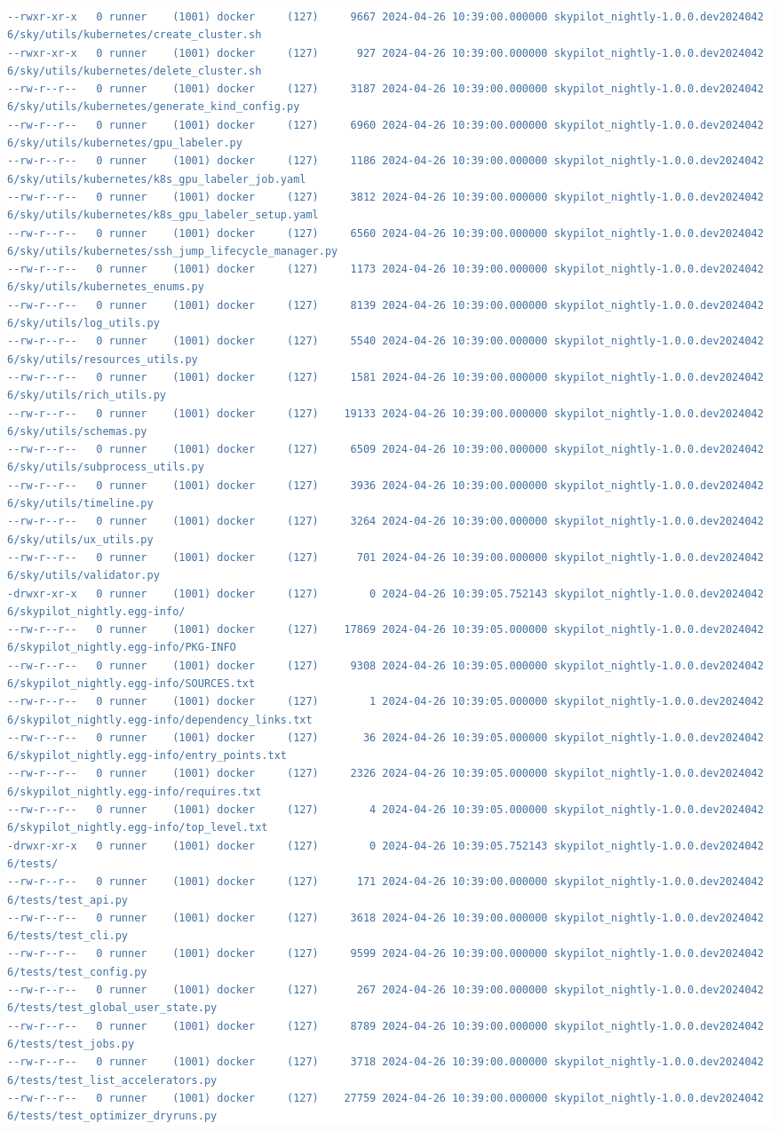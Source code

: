 ```diff
--rwxr-xr-x   0 runner    (1001) docker     (127)     9667 2024-04-26 10:39:00.000000 skypilot_nightly-1.0.0.dev20240426/sky/utils/kubernetes/create_cluster.sh
--rwxr-xr-x   0 runner    (1001) docker     (127)      927 2024-04-26 10:39:00.000000 skypilot_nightly-1.0.0.dev20240426/sky/utils/kubernetes/delete_cluster.sh
--rw-r--r--   0 runner    (1001) docker     (127)     3187 2024-04-26 10:39:00.000000 skypilot_nightly-1.0.0.dev20240426/sky/utils/kubernetes/generate_kind_config.py
--rw-r--r--   0 runner    (1001) docker     (127)     6960 2024-04-26 10:39:00.000000 skypilot_nightly-1.0.0.dev20240426/sky/utils/kubernetes/gpu_labeler.py
--rw-r--r--   0 runner    (1001) docker     (127)     1186 2024-04-26 10:39:00.000000 skypilot_nightly-1.0.0.dev20240426/sky/utils/kubernetes/k8s_gpu_labeler_job.yaml
--rw-r--r--   0 runner    (1001) docker     (127)     3812 2024-04-26 10:39:00.000000 skypilot_nightly-1.0.0.dev20240426/sky/utils/kubernetes/k8s_gpu_labeler_setup.yaml
--rw-r--r--   0 runner    (1001) docker     (127)     6560 2024-04-26 10:39:00.000000 skypilot_nightly-1.0.0.dev20240426/sky/utils/kubernetes/ssh_jump_lifecycle_manager.py
--rw-r--r--   0 runner    (1001) docker     (127)     1173 2024-04-26 10:39:00.000000 skypilot_nightly-1.0.0.dev20240426/sky/utils/kubernetes_enums.py
--rw-r--r--   0 runner    (1001) docker     (127)     8139 2024-04-26 10:39:00.000000 skypilot_nightly-1.0.0.dev20240426/sky/utils/log_utils.py
--rw-r--r--   0 runner    (1001) docker     (127)     5540 2024-04-26 10:39:00.000000 skypilot_nightly-1.0.0.dev20240426/sky/utils/resources_utils.py
--rw-r--r--   0 runner    (1001) docker     (127)     1581 2024-04-26 10:39:00.000000 skypilot_nightly-1.0.0.dev20240426/sky/utils/rich_utils.py
--rw-r--r--   0 runner    (1001) docker     (127)    19133 2024-04-26 10:39:00.000000 skypilot_nightly-1.0.0.dev20240426/sky/utils/schemas.py
--rw-r--r--   0 runner    (1001) docker     (127)     6509 2024-04-26 10:39:00.000000 skypilot_nightly-1.0.0.dev20240426/sky/utils/subprocess_utils.py
--rw-r--r--   0 runner    (1001) docker     (127)     3936 2024-04-26 10:39:00.000000 skypilot_nightly-1.0.0.dev20240426/sky/utils/timeline.py
--rw-r--r--   0 runner    (1001) docker     (127)     3264 2024-04-26 10:39:00.000000 skypilot_nightly-1.0.0.dev20240426/sky/utils/ux_utils.py
--rw-r--r--   0 runner    (1001) docker     (127)      701 2024-04-26 10:39:00.000000 skypilot_nightly-1.0.0.dev20240426/sky/utils/validator.py
-drwxr-xr-x   0 runner    (1001) docker     (127)        0 2024-04-26 10:39:05.752143 skypilot_nightly-1.0.0.dev20240426/skypilot_nightly.egg-info/
--rw-r--r--   0 runner    (1001) docker     (127)    17869 2024-04-26 10:39:05.000000 skypilot_nightly-1.0.0.dev20240426/skypilot_nightly.egg-info/PKG-INFO
--rw-r--r--   0 runner    (1001) docker     (127)     9308 2024-04-26 10:39:05.000000 skypilot_nightly-1.0.0.dev20240426/skypilot_nightly.egg-info/SOURCES.txt
--rw-r--r--   0 runner    (1001) docker     (127)        1 2024-04-26 10:39:05.000000 skypilot_nightly-1.0.0.dev20240426/skypilot_nightly.egg-info/dependency_links.txt
--rw-r--r--   0 runner    (1001) docker     (127)       36 2024-04-26 10:39:05.000000 skypilot_nightly-1.0.0.dev20240426/skypilot_nightly.egg-info/entry_points.txt
--rw-r--r--   0 runner    (1001) docker     (127)     2326 2024-04-26 10:39:05.000000 skypilot_nightly-1.0.0.dev20240426/skypilot_nightly.egg-info/requires.txt
--rw-r--r--   0 runner    (1001) docker     (127)        4 2024-04-26 10:39:05.000000 skypilot_nightly-1.0.0.dev20240426/skypilot_nightly.egg-info/top_level.txt
-drwxr-xr-x   0 runner    (1001) docker     (127)        0 2024-04-26 10:39:05.752143 skypilot_nightly-1.0.0.dev20240426/tests/
--rw-r--r--   0 runner    (1001) docker     (127)      171 2024-04-26 10:39:00.000000 skypilot_nightly-1.0.0.dev20240426/tests/test_api.py
--rw-r--r--   0 runner    (1001) docker     (127)     3618 2024-04-26 10:39:00.000000 skypilot_nightly-1.0.0.dev20240426/tests/test_cli.py
--rw-r--r--   0 runner    (1001) docker     (127)     9599 2024-04-26 10:39:00.000000 skypilot_nightly-1.0.0.dev20240426/tests/test_config.py
--rw-r--r--   0 runner    (1001) docker     (127)      267 2024-04-26 10:39:00.000000 skypilot_nightly-1.0.0.dev20240426/tests/test_global_user_state.py
--rw-r--r--   0 runner    (1001) docker     (127)     8789 2024-04-26 10:39:00.000000 skypilot_nightly-1.0.0.dev20240426/tests/test_jobs.py
--rw-r--r--   0 runner    (1001) docker     (127)     3718 2024-04-26 10:39:00.000000 skypilot_nightly-1.0.0.dev20240426/tests/test_list_accelerators.py
--rw-r--r--   0 runner    (1001) docker     (127)    27759 2024-04-26 10:39:00.000000 skypilot_nightly-1.0.0.dev20240426/tests/test_optimizer_dryruns.py
```